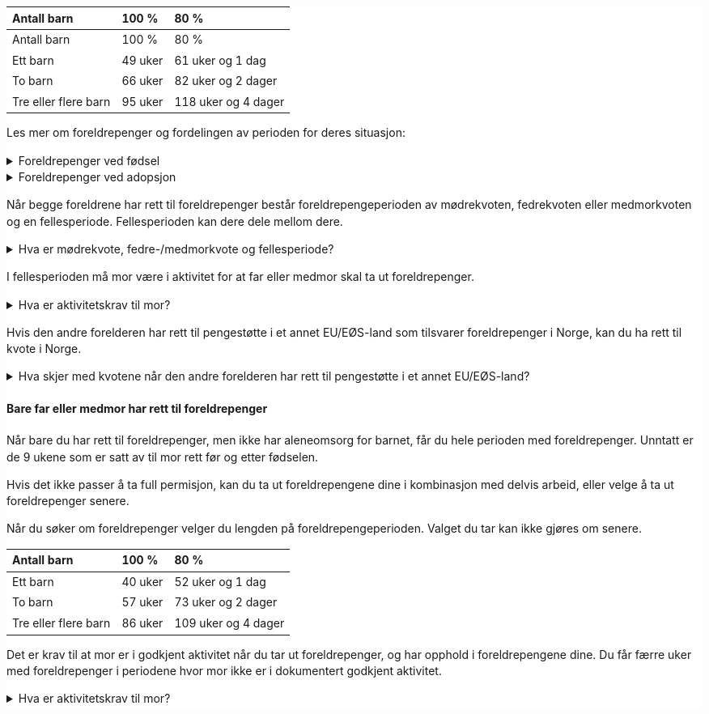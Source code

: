 | Antall barn          | 100 %    |	80 %                |
| :------------------- | :------- | :------------------ |
| Antall barn          | 100 %    | 80 %                |
| Ett barn	           |  49 uker | 61 uker og 1 dag    |
| To barn	             |  66 uker | 82 uker og 2 dager  |
| Tre eller flere barn |	95 uker | 118 uker og 4 dager |

Les mer om foreldrepenger og fordelingen av perioden for deres situasjon:

<div class='accordion'>
  <details><summary>Foreldrepenger ved fødsel</summary></details>
  <details><summary>Foreldrepenger ved adopsjon</summary></details>
</div>

Når begge foreldrene har rett til foreldrepenger består foreldrepengeperioden av mødrekvoten, fedrekvoten eller medmorkvoten og en fellesperiode. Fellesperioden kan dere dele mellom dere. 

<details class='readmore'><summary>Hva er mødrekvote, fedre-/medmorkvote og fellesperiode?</summary></details>

I fellesperioden må mor være i aktivitet for at far eller medmor skal ta ut foreldrepenger.

<details class='readmore'><summary>Hva er aktivitetskrav til mor?</summary></details>

Hvis den andre forelderen har rett til pengestøtte i et annet EU/EØS-land som tilsvarer foreldrepenger i Norge, kan du ha rett til kvote i Norge.

<details class='readmore'><summary>Hva skjer med kvotene når den andre forelderen har rett til pengestøtte i et annet EU/EØS-land?</summary></details>

#### Bare far eller medmor har rett til foreldrepenger

Når bare du har rett til foreldrepenger, men ikke har aleneomsorg for barnet, får du hele perioden med foreldrepenger. Unntatt er de 9 ukene som er satt av til mor rett før og etter fødselen.

Hvis det ikke passer å ta full permisjon, kan du ta ut foreldrepengene dine i kombinasjon med delvis arbeid, eller velge å ta ut foreldrepenger senere.

Når du søker om foreldrepenger velger du lengden på foreldrepengeperioden. Valget du tar kan ikke gjøres om senere.

| Antall barn          | 100 %   | 80 %                |
| :------------------- | :------ | :------------------ |
| Ett barn             | 40 uker | 52 uker og 1 dag    |
| To barn              | 57 uker | 73 uker og 2 dager  |
| Tre eller flere barn | 86 uker | 109 uker og 4 dager |

Det er krav til at mor er i godkjent aktivitet når du tar ut foreldrepenger, og har opphold i foreldrepengene dine. Du får færre uker med foreldrepenger i periodene hvor mor ikke er i dokumentert godkjent aktivitet.

<details class='readmore'><summary>Hva er aktivitetskrav til mor?</summary></details>
